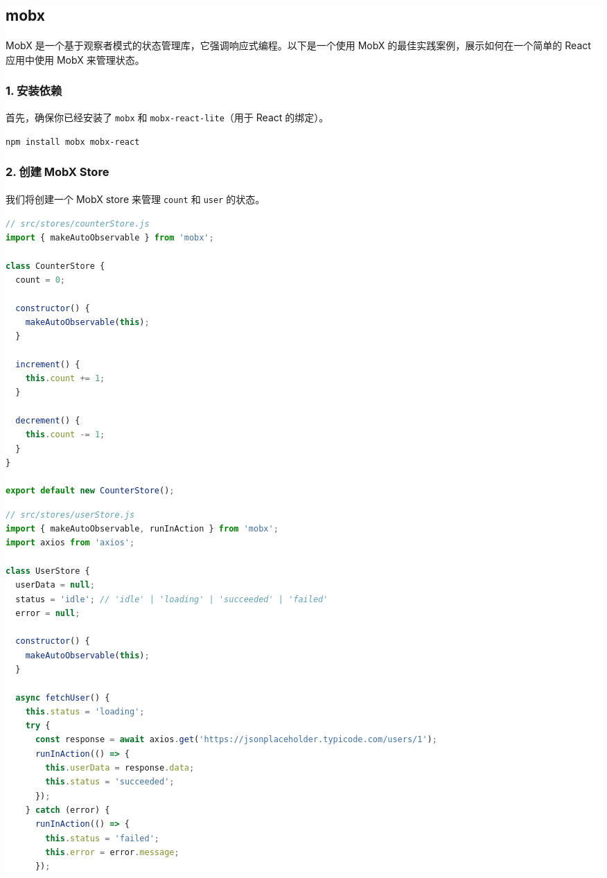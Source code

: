 ## mobx

MobX 是一个基于观察者模式的状态管理库，它强调响应式编程。以下是一个使用 MobX 的最佳实践案例，展示如何在一个简单的 React 应用中使用 MobX 来管理状态。

### 1. 安装依赖

首先，确保你已经安装了 `mobx` 和 `mobx-react-lite`（用于 React 的绑定）。

```bash
npm install mobx mobx-react
```

### 2. 创建 MobX Store

我们将创建一个 MobX store 来管理 `count` 和 `user` 的状态。

```javascript
// src/stores/counterStore.js
import { makeAutoObservable } from 'mobx';

class CounterStore {
  count = 0;

  constructor() {
    makeAutoObservable(this);
  }

  increment() {
    this.count += 1;
  }

  decrement() {
    this.count -= 1;
  }
}

export default new CounterStore();
```

```javascript
// src/stores/userStore.js
import { makeAutoObservable, runInAction } from 'mobx';
import axios from 'axios';

class UserStore {
  userData = null;
  status = 'idle'; // 'idle' | 'loading' | 'succeeded' | 'failed'
  error = null;

  constructor() {
    makeAutoObservable(this);
  }

  async fetchUser() {
    this.status = 'loading';
    try {
      const response = await axios.get('https://jsonplaceholder.typicode.com/users/1');
      runInAction(() => {
        this.userData = response.data;
        this.status = 'succeeded';
      });
    } catch (error) {
      runInAction(() => {
        this.status = 'failed';
        this.error = error.message;
      });
```